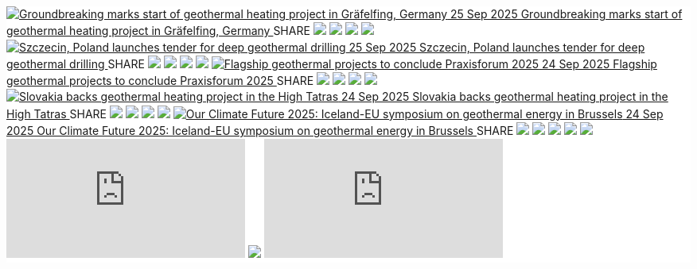 [ ![Groundbreaking marks start of geothermal heating project in Gräfelfing, Germany](https://www.thinkgeoenergy.com/wp-content/uploads/2025/09/grf_geothermie-start-spatenstich-400x225.jpg) 25 Sep 2025 Groundbreaking marks start of geothermal heating project in Gräfelfing, Germany ](https://www.thinkgeoenergy.com/groundbreaking-marks-start-of-geothermal-project-in-grafelfing/)
SHARE
![](https://www.thinkgeoenergy.com/geothermal-heating-project-in-grafelfing-germany-to-proceed-without-private-partner/) ![](https://www.thinkgeoenergy.com/geothermal-heating-project-in-grafelfing-germany-to-proceed-without-private-partner/) ![](https://www.thinkgeoenergy.com/geothermal-heating-project-in-grafelfing-germany-to-proceed-without-private-partner/) ![](https://www.thinkgeoenergy.com/geothermal-heating-project-in-grafelfing-germany-to-proceed-without-private-partner/)
[ ![Szczecin, Poland launches tender for deep geothermal drilling](https://www.thinkgeoenergy.com/wp-content/uploads/2025/09/Szczecin_Poland_sailing_ships-400x225.jpg) 25 Sep 2025 Szczecin, Poland launches tender for deep geothermal drilling ](https://www.thinkgeoenergy.com/szczecin-launches-tender-for-deep-geothermal-well/)
SHARE
![](https://www.thinkgeoenergy.com/geothermal-heating-project-in-grafelfing-germany-to-proceed-without-private-partner/) ![](https://www.thinkgeoenergy.com/geothermal-heating-project-in-grafelfing-germany-to-proceed-without-private-partner/) ![](https://www.thinkgeoenergy.com/geothermal-heating-project-in-grafelfing-germany-to-proceed-without-private-partner/) ![](https://www.thinkgeoenergy.com/geothermal-heating-project-in-grafelfing-germany-to-proceed-without-private-partner/)
[ ![Flagship geothermal projects to conclude Praxisforum 2025](https://www.thinkgeoenergy.com/wp-content/uploads/2020/10/PFB_PraxisforumGeothermieBayern_Enerchange-400x266.png) 24 Sep 2025 Flagship geothermal projects to conclude Praxisforum 2025 ](https://www.thinkgeoenergy.com/flagship-geothermal-projects-to-conclude-praxisforum-2025/)
SHARE
![](https://www.thinkgeoenergy.com/geothermal-heating-project-in-grafelfing-germany-to-proceed-without-private-partner/) ![](https://www.thinkgeoenergy.com/geothermal-heating-project-in-grafelfing-germany-to-proceed-without-private-partner/) ![](https://www.thinkgeoenergy.com/geothermal-heating-project-in-grafelfing-germany-to-proceed-without-private-partner/) ![](https://www.thinkgeoenergy.com/geothermal-heating-project-in-grafelfing-germany-to-proceed-without-private-partner/)
[ ![Slovakia backs geothermal heating project in the High Tatras](https://www.thinkgeoenergy.com/wp-content/uploads/2025/09/HighTatra_Slovakia-400x266.jpg) 24 Sep 2025 Slovakia backs geothermal heating project in the High Tatras ](https://www.thinkgeoenergy.com/slovakia-backs-geothermal-heating-project-in-the-high-tatras/)
SHARE
![](https://www.thinkgeoenergy.com/geothermal-heating-project-in-grafelfing-germany-to-proceed-without-private-partner/) ![](https://www.thinkgeoenergy.com/geothermal-heating-project-in-grafelfing-germany-to-proceed-without-private-partner/) ![](https://www.thinkgeoenergy.com/geothermal-heating-project-in-grafelfing-germany-to-proceed-without-private-partner/) ![](https://www.thinkgeoenergy.com/geothermal-heating-project-in-grafelfing-germany-to-proceed-without-private-partner/)
[ ![Our Climate Future 2025: Iceland-EU symposium on geothermal energy in Brussels](https://www.thinkgeoenergy.com/wp-content/uploads/2025/09/Our-Climate-Future-Event-Oct-2025-ocf-hellisheidi-400x224.png) 24 Sep 2025 Our Climate Future 2025: Iceland-EU symposium on geothermal energy in Brussels ](https://www.thinkgeoenergy.com/our-climate-future-2025-iceland-eu-symposium-on-geothermal-energy-in-brussels/)
SHARE
![](https://www.thinkgeoenergy.com/geothermal-heating-project-in-grafelfing-germany-to-proceed-without-private-partner/) ![](https://www.thinkgeoenergy.com/geothermal-heating-project-in-grafelfing-germany-to-proceed-without-private-partner/) ![](https://www.thinkgeoenergy.com/geothermal-heating-project-in-grafelfing-germany-to-proceed-without-private-partner/) ![](https://www.thinkgeoenergy.com/geothermal-heating-project-in-grafelfing-germany-to-proceed-without-private-partner/)
[](https://www.thinkgeoenergy.com/geothermal-heating-project-in-grafelfing-germany-to-proceed-without-private-partner/) [](https://www.thinkgeoenergy.com/geothermal-heating-project-in-grafelfing-germany-to-proceed-without-private-partner/)
[![](https://ads.thinkgeoenergy.com/images/eacfb4973619c36e88404f2b367e4f06.jpg)](https://ads.thinkgeoenergy.com/delivery/cl.php?bannerid=259&zoneid=145&sig=b29592330aee2868e962b21920aed234739ce8009449f8ebb80c20e0ae6a7231&oadest=https%3A%2F%2Fwww.jrgenergy.com%2F%3F%26utm_source%3Dthink%2Bgeo%2Benergy%26utm_medium%3Ddisplay%26utm_campaign%3Dthink%2Bgeo%2Benergy%2Bwebsite%2Badvertising)
![](https://ads.thinkgeoenergy.com/delivery/lg.php?bannerid=259&campaignid=1&zoneid=145&loc=https%3A%2F%2Fwww.thinkgeoenergy.com%2Fgeothermal-heating-project-in-grafelfing-germany-to-proceed-without-private-partner%2F&cb=dabd2c8abb)
[![](https://ads.thinkgeoenergy.com/images/41406b95b88864e0758fc238260291b4.jpg)](https://ads.thinkgeoenergy.com/delivery/cl.php?bannerid=261&zoneid=152&sig=7ccc20cb02a155ba32ccf3a8b531d9d17da1a7c711ab999c04b9c70dc64d357c&oadest=https%3A%2F%2Fwww.jrgenergy.com%2F%3F%26utm_source%3Dthink%2Bgeo%2Benergy%26utm_medium%3Ddisplay%26utm_campaign%3Dthink%2Bgeo%2Benergy%2Bwebsite%2Badvertising)
![](https://ads.thinkgeoenergy.com/delivery/lg.php?bannerid=261&campaignid=1&zoneid=152&loc=https%3A%2F%2Fwww.thinkgeoenergy.com%2Fgeothermal-heating-project-in-grafelfing-germany-to-proceed-without-private-partner%2F&cb=37541919fa)